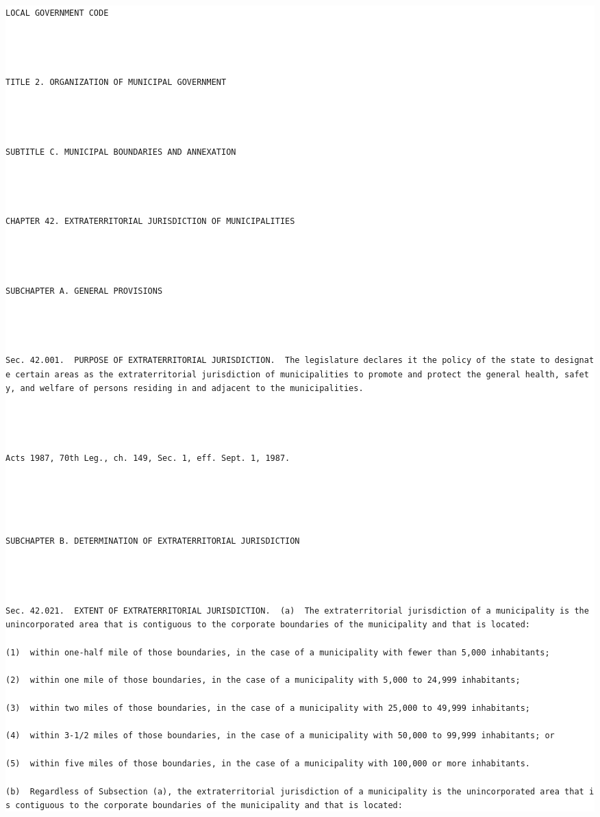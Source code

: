﻿
    
    
    	
    					
    
    
    LOCAL GOVERNMENT CODE
    
      
    
    
    TITLE 2. ORGANIZATION OF MUNICIPAL GOVERNMENT
    
      
    
    
    SUBTITLE C. MUNICIPAL BOUNDARIES AND ANNEXATION
    
      
    
    
    CHAPTER 42. EXTRATERRITORIAL JURISDICTION OF MUNICIPALITIES
    
      
    
    
    SUBCHAPTER A. GENERAL PROVISIONS
    
      
    
    
    Sec. 42.001.  PURPOSE OF EXTRATERRITORIAL JURISDICTION.  The legislature declares it the policy of the state to designate certain areas as the extraterritorial jurisdiction of municipalities to promote and protect the general health, safety, and welfare of persons residing in and adjacent to the municipalities.
    
    
    
    
    Acts 1987, 70th Leg., ch. 149, Sec. 1, eff. Sept. 1, 1987.
    
    
    
    
    
    SUBCHAPTER B. DETERMINATION OF EXTRATERRITORIAL JURISDICTION
    
      
    
    
    Sec. 42.021.  EXTENT OF EXTRATERRITORIAL JURISDICTION.  (a)  The extraterritorial jurisdiction of a municipality is the unincorporated area that is contiguous to the corporate boundaries of the municipality and that is located:
    
    (1)  within one-half mile of those boundaries, in the case of a municipality with fewer than 5,000 inhabitants;
    
    (2)  within one mile of those boundaries, in the case of a municipality with 5,000 to 24,999 inhabitants;
    
    (3)  within two miles of those boundaries, in the case of a municipality with 25,000 to 49,999 inhabitants;
    
    (4)  within 3-1/2 miles of those boundaries, in the case of a municipality with 50,000 to 99,999 inhabitants; or
    
    (5)  within five miles of those boundaries, in the case of a municipality with 100,000 or more inhabitants.
    
    (b)  Regardless of Subsection (a), the extraterritorial jurisdiction of a municipality is the unincorporated area that is contiguous to the corporate boundaries of the municipality and that is located:
    